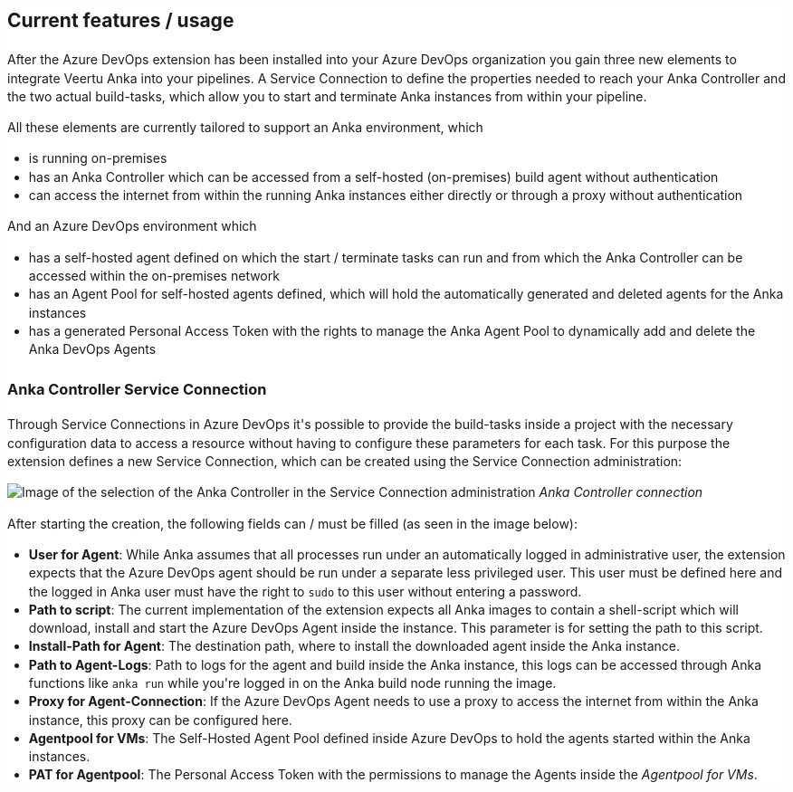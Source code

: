 ## Current features / usage
After the Azure DevOps extension has been installed into your Azure DevOps organization you gain three new elements to integrate Veertu Anka into your pipelines. A Service Connection to define the properties needed to reach your Anka Controller and the two actual build-tasks, which allow you to start and terminate Anka instances from within your pipeline. 

All these elements are currently tailored to support an Anka environment, which
- is running on-premises
- has an Anka Controller which can be accessed from a self-hosted (on-premises) build agent without authentication
- can access the internet from within the running Anka instances either directly or through a proxy without authentication

And an Azure DevOps environment which
- has a self-hosted agent defined on which the start / terminate tasks can run and from which the Anka Controller can be accessed within the on-premises network
- has an Agent Pool for self-hosted agents defined, which will hold the automatically generated and deleted agents for the Anka instances
- has a generated Personal Access Token with the rights to manage the Anka Agent Pool to dynamically add and delete the Anka DevOps Agents

### Anka Controller Service Connection
Through Service Connections in Azure DevOps it's possible to provide the build-tasks inside a project with the necessary configuration data to access a resource without having to configure these parameters for each task.
For this purpose the extension defines a new Service Connection, which can be created using the Service Connection administration:

![Image of the selection of the Anka Controller in the Service Connection administration](anka_devops_new_anka_controller.png)
_Anka Controller connection_

After starting the creation, the following fields can / must be filled (as seen in the image below):
- **User for Agent**: While Anka assumes that all processes run under an automatically logged in administrative user, the extension expects that the Azure DevOps agent should be run under a separate less privileged user. This user must be defined here and the logged in Anka user must have the right to `sudo` to this user without entering a password.
- **Path to script**: The current implementation of the extension expects all Anka images to contain a shell-script which will download, install and start the Azure DevOps Agent inside the instance. This parameter is for setting the path to this script.
- **Install-Path for Agent**: The destination path, where to install the downloaded agent inside the Anka instance.
- **Path to Agent-Logs**: Path to logs for the agent and build inside the Anka instance, this logs can be accessed through Anka functions like `anka run` while you're logged in on the Anka build node running the image.
- **Proxy for Agent-Connection**: If the Azure DevOps Agent needs to use a proxy to access the internet from within the Anka instance, this proxy can be configured here.
- **Agentpool for VMs**: The Self-Hosted Agent Pool defined inside Azure DevOps to hold the agents started within the Anka instances.
- **PAT for Agentpool**: The Personal Access Token with the permissions to manage the Agents inside the *Agentpool for VMs*.
